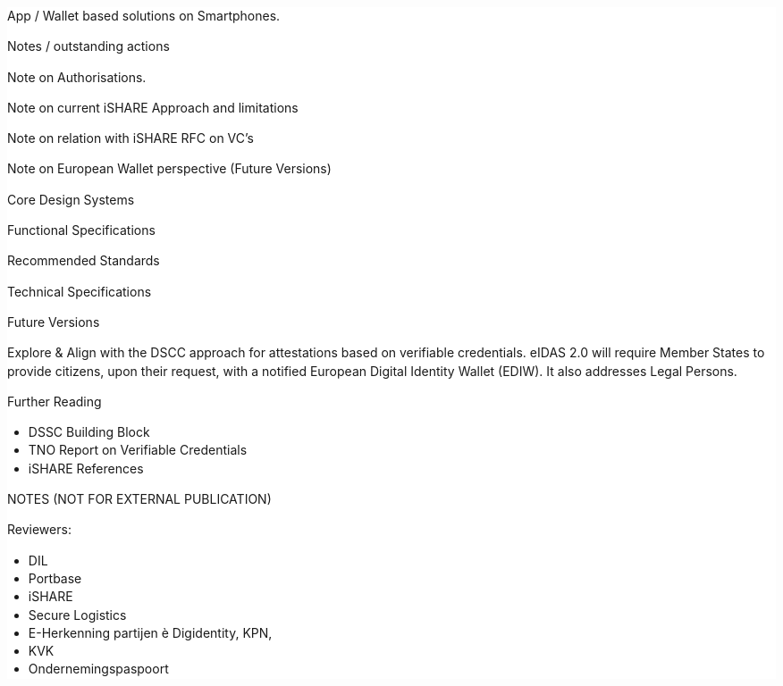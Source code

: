 App / Wallet based solutions on Smartphones.&#x20;

Notes / outstanding actions&#x20;

Note on Authorisations.&#x20;

Note on current iSHARE Approach and limitations&#x20;

Note on relation with iSHARE RFC on VC’s&#x20;

Note on European Wallet perspective (Future Versions)&#x20;

&#x20;

Core Design Systems&#x20;

&#x20;

Functional Specifications&#x20;

&#x20;

Recommended Standards&#x20;

&#x20;

Technical Specifications&#x20;

Future Versions&#x20;

Explore & Align with the DSCC approach for attestations based on verifiable credentials. eIDAS 2.0 will require Member States to provide citizens, upon their request, with a notified European Digital Identity Wallet (EDIW). It also addresses Legal Persons. &#x20;

&#x20;

Further Reading&#x20;

&#x20;

* DSSC Building Block&#x20;
* TNO Report on Verifiable Credentials&#x20;
* iSHARE References&#x20;

&#x20;

&#x20;

NOTES (NOT FOR EXTERNAL PUBLICATION)&#x20;

&#x20;

&#x20;

Reviewers:&#x20;

* DIL&#x20;
* Portbase&#x20;
* iSHARE&#x20;
* Secure Logistics&#x20;
* E-Herkenning partijen è Digidentity, KPN, &#x20;
* KVK&#x20;
* Ondernemingspaspoort&#x20;

&#x20;
